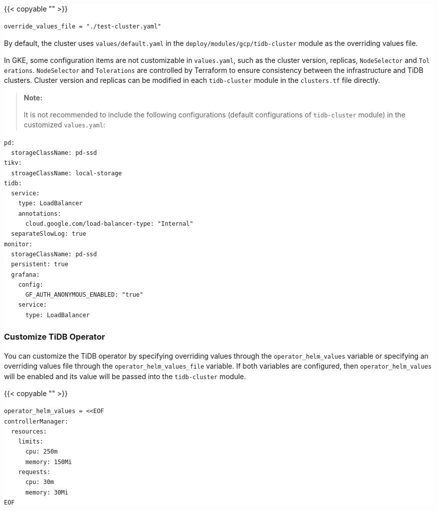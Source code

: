 {{< copyable "" >}}

```
override_values_file = "./test-cluster.yaml"
```

By default, the cluster uses `values/default.yaml` in the `deploy/modules/gcp/tidb-cluster` module as the overriding values file.

In GKE, some configuration items are not customizable in `values.yaml`, such as the cluster version, replicas, `NodeSelector` and `Tolerations`. `NodeSelector` and `Tolerations` are controlled by Terraform to ensure consistency between the infrastructure and TiDB clusters. Cluster version and replicas can be modified in each `tidb-cluster` module in the `clusters.tf` file directly.

> **Note:**
>
> It is not recommended to include the following configurations (default configurations of `tidb-cluster` module) in the customized `values.yaml`:

```
pd:
  storageClassName: pd-ssd
tikv:
  stroageClassName: local-storage
tidb:
  service:
    type: LoadBalancer
    annotations:
      cloud.google.com/load-balancer-type: "Internal"
  separateSlowLog: true
monitor:
  storageClassName: pd-ssd
  persistent: true
  grafana:
    config:
      GF_AUTH_ANONYMOUS_ENABLED: "true"
    service:
      type: LoadBalancer
```

### Customize TiDB Operator

You can customize the TiDB operator by specifying overriding values through the `operator_helm_values` variable or specifying an overriding values file through the `operator_helm_values_file` variable. If both variables are configured, then `operator_helm_values` will be enabled and its value will be passed into the `tidb-cluster` module.

{{< copyable "" >}}

```
operator_helm_values = <<EOF
controllerManager:
  resources:
    limits:
      cpu: 250m
      memory: 150Mi
    requests:
      cpu: 30m
      memory: 30Mi
EOF
```
